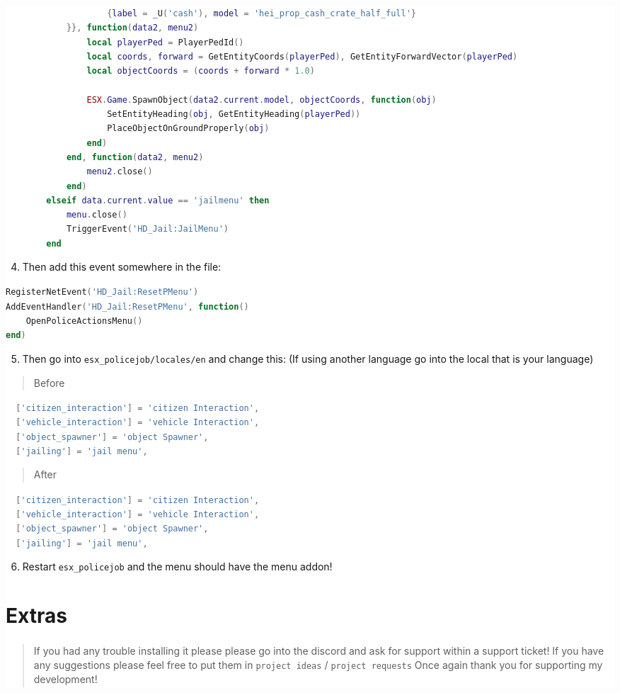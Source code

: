 ```lua
					{label = _U('cash'), model = 'hei_prop_cash_crate_half_full'}
			}}, function(data2, menu2)
				local playerPed = PlayerPedId()
				local coords, forward = GetEntityCoords(playerPed), GetEntityForwardVector(playerPed)
				local objectCoords = (coords + forward * 1.0)

				ESX.Game.SpawnObject(data2.current.model, objectCoords, function(obj)
					SetEntityHeading(obj, GetEntityHeading(playerPed))
					PlaceObjectOnGroundProperly(obj)
				end)
			end, function(data2, menu2)
				menu2.close()
			end)
		elseif data.current.value == 'jailmenu' then
			menu.close()
			TriggerEvent('HD_Jail:JailMenu')
		end
```
4. Then add this event somewhere in the file:
```lua 
RegisterNetEvent('HD_Jail:ResetPMenu')
AddEventHandler('HD_Jail:ResetPMenu', function()
	OpenPoliceActionsMenu()
end)
```
5. Then go into `esx_policejob/locales/en` and change this: (If using another language go into the local that is your language)
>Before
```lua
  ['citizen_interaction'] = 'citizen Interaction',
  ['vehicle_interaction'] = 'vehicle Interaction',
  ['object_spawner'] = 'object Spawner',
  ['jailing'] = 'jail menu',
```
>After
```lua
  ['citizen_interaction'] = 'citizen Interaction',
  ['vehicle_interaction'] = 'vehicle Interaction',
  ['object_spawner'] = 'object Spawner',
  ['jailing'] = 'jail menu',
```

6. Restart `esx_policejob` and the menu should have the menu addon!

# Extras
> If you had any trouble installing it please please go into the discord and ask for support within a support ticket!
> If you have any suggestions please feel free to put them in `project ideas` / `project requests`
> Once again thank you for supporting my development!